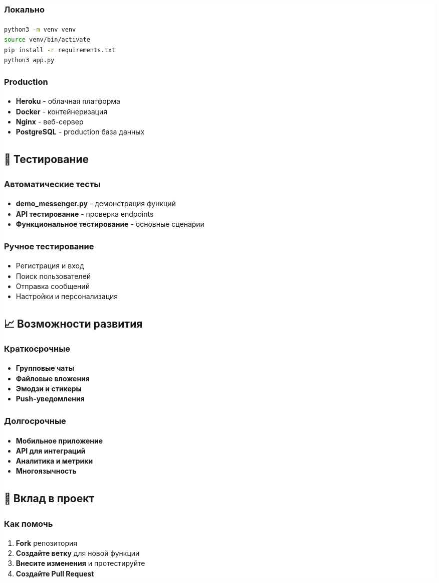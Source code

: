 ### Локально
```bash
python3 -m venv venv
source venv/bin/activate
pip install -r requirements.txt
python3 app.py
```

### Production
- **Heroku** - облачная платформа
- **Docker** - контейнеризация
- **Nginx** - веб-сервер
- **PostgreSQL** - production база данных

## 🧪 Тестирование

### Автоматические тесты
- **demo_messenger.py** - демонстрация функций
- **API тестирование** - проверка endpoints
- **Функциональное тестирование** - основные сценарии

### Ручное тестирование
- Регистрация и вход
- Поиск пользователей
- Отправка сообщений
- Настройки и персонализация

## 📈 Возможности развития

### Краткосрочные
- **Групповые чаты**
- **Файловые вложения**
- **Эмодзи и стикеры**
- **Push-уведомления**

### Долгосрочные
- **Мобильное приложение**
- **API для интеграций**
- **Аналитика и метрики**
- **Многоязычность**

## 🤝 Вклад в проект

### Как помочь
1. **Fork** репозитория
2. **Создайте ветку** для новой функции
3. **Внесите изменения** и протестируйте
4. **Создайте Pull Request**
